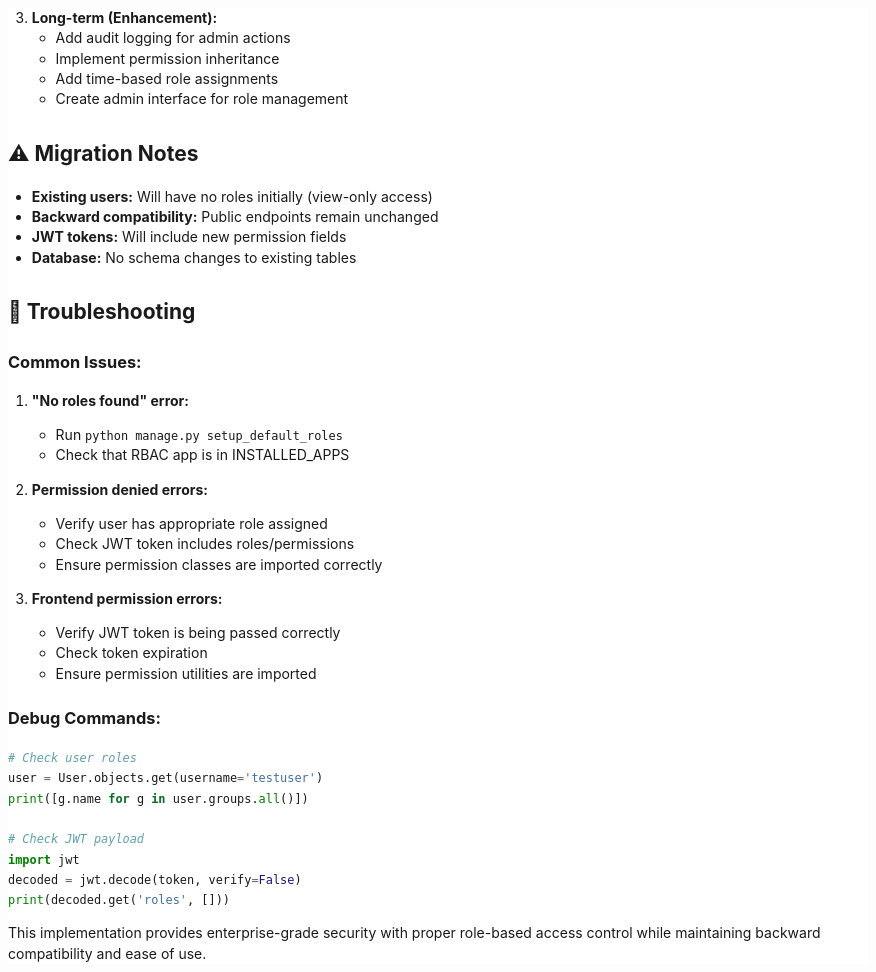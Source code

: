 3. **Long-term (Enhancement):**
   - Add audit logging for admin actions
   - Implement permission inheritance
   - Add time-based role assignments
   - Create admin interface for role management

## ⚠️ Migration Notes

- **Existing users:** Will have no roles initially (view-only access)
- **Backward compatibility:** Public endpoints remain unchanged
- **JWT tokens:** Will include new permission fields
- **Database:** No schema changes to existing tables

## 🔧 Troubleshooting

### **Common Issues:**

1. **"No roles found" error:**
   - Run `python manage.py setup_default_roles`
   - Check that RBAC app is in INSTALLED_APPS

2. **Permission denied errors:**
   - Verify user has appropriate role assigned
   - Check JWT token includes roles/permissions
   - Ensure permission classes are imported correctly

3. **Frontend permission errors:**
   - Verify JWT token is being passed correctly
   - Check token expiration
   - Ensure permission utilities are imported

### **Debug Commands:**
```python
# Check user roles
user = User.objects.get(username='testuser')
print([g.name for g in user.groups.all()])

# Check JWT payload
import jwt
decoded = jwt.decode(token, verify=False)
print(decoded.get('roles', []))
```

This implementation provides enterprise-grade security with proper role-based access control while maintaining backward compatibility and ease of use.

